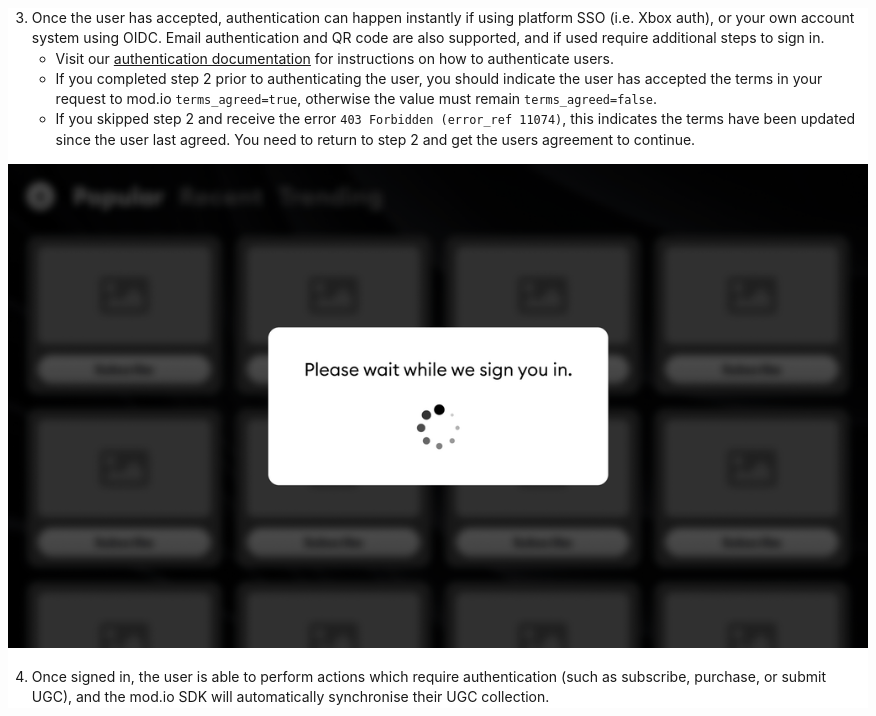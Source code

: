 3. Once the user has accepted, authentication can happen instantly if using platform SSO (i.e. Xbox auth), or your own account system using OIDC. Email authentication and QR code are also supported, and if used require additional steps to sign in.
   * Visit our [authentication documentation](/authentication/platform) for instructions on how to authenticate users.
   * If you completed step 2 prior to authenticating the user, you should indicate the user has accepted the terms in your request to mod.io `terms_agreed=true`, otherwise the value must remain `terms_agreed=false`.
   * If you skipped step 2 and receive the error `403 Forbidden (error_ref 11074)`, this indicates the terms have been updated since the user last agreed. You need to return to step 2 and get the users agreement to continue.

![Step 3: User accepts terms and authentication proceeds](img/terms-step3.png)

4. Once signed in, the user is able to perform actions which require authentication (such as subscribe, purchase, or submit UGC), and the mod.io SDK will automatically synchronise their UGC collection.
